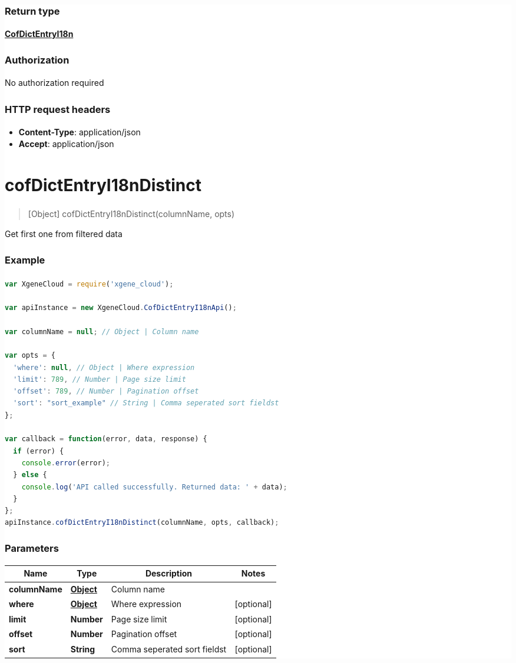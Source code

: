 ### Return type

[**CofDictEntryI18n**](CofDictEntryI18n.md)

### Authorization

No authorization required

### HTTP request headers

 - **Content-Type**: application/json
 - **Accept**: application/json

<a name="cofDictEntryI18nDistinct"></a>
# **cofDictEntryI18nDistinct**
> [Object] cofDictEntryI18nDistinct(columnName, opts)

Get first one from filtered data



### Example
```javascript
var XgeneCloud = require('xgene_cloud');

var apiInstance = new XgeneCloud.CofDictEntryI18nApi();

var columnName = null; // Object | Column name

var opts = { 
  'where': null, // Object | Where expression
  'limit': 789, // Number | Page size limit
  'offset': 789, // Number | Pagination offset
  'sort': "sort_example" // String | Comma seperated sort fieldst
};

var callback = function(error, data, response) {
  if (error) {
    console.error(error);
  } else {
    console.log('API called successfully. Returned data: ' + data);
  }
};
apiInstance.cofDictEntryI18nDistinct(columnName, opts, callback);
```

### Parameters

Name | Type | Description  | Notes
------------- | ------------- | ------------- | -------------
 **columnName** | [**Object**](.md)| Column name | 
 **where** | [**Object**](.md)| Where expression | [optional] 
 **limit** | **Number**| Page size limit | [optional] 
 **offset** | **Number**| Pagination offset | [optional] 
 **sort** | **String**| Comma seperated sort fieldst | [optional] 
